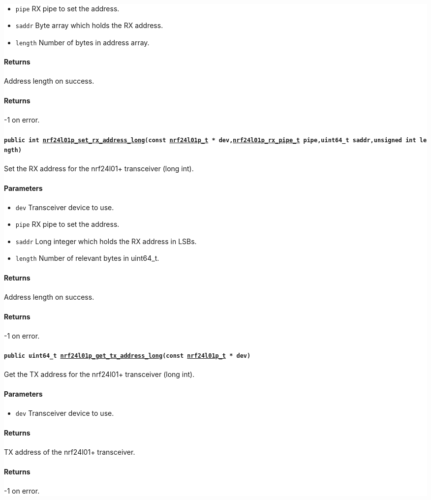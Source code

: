* `pipe` RX pipe to set the address. 

* `saddr` Byte array which holds the RX address. 

* `length` Number of bytes in address array.

#### Returns
Address length on success. 

#### Returns
-1 on error.

#### `public int `[`nrf24l01p_set_rx_address_long`](#group__drivers__nrf24l01p_1ga1a8924dba5768f27aa90a37d5b17834e)`(const `[`nrf24l01p_t`](./doc/starlight-docs/src/content/docs/apidoc/api-drivers_nrf24l01p.md#structnrf24l01p__t)` * dev,`[`nrf24l01p_rx_pipe_t`](./doc/starlight-docs/src/content/docs/apidoc/api-undefined.md#group__drivers__nrf24l01p_1ga416079bdae318cdcd76f56dcaed2b5cf)` pipe,uint64_t saddr,unsigned int length)` 

Set the RX address for the nrf24l01+ transceiver (long int).

#### Parameters
* `dev` Transceiver device to use. 

* `pipe` RX pipe to set the address. 

* `saddr` Long integer which holds the RX address in LSBs. 

* `length` Number of relevant bytes in uint64_t.

#### Returns
Address length on success. 

#### Returns
-1 on error.

#### `public uint64_t `[`nrf24l01p_get_tx_address_long`](#group__drivers__nrf24l01p_1ga6cf21ab2bdea2ca4f4a410ae6cd6cd87)`(const `[`nrf24l01p_t`](./doc/starlight-docs/src/content/docs/apidoc/api-drivers_nrf24l01p.md#structnrf24l01p__t)` * dev)` 

Get the TX address for the nrf24l01+ transceiver (long int).

#### Parameters
* `dev` Transceiver device to use.

#### Returns
TX address of the nrf24l01+ transceiver. 

#### Returns
-1 on error.
